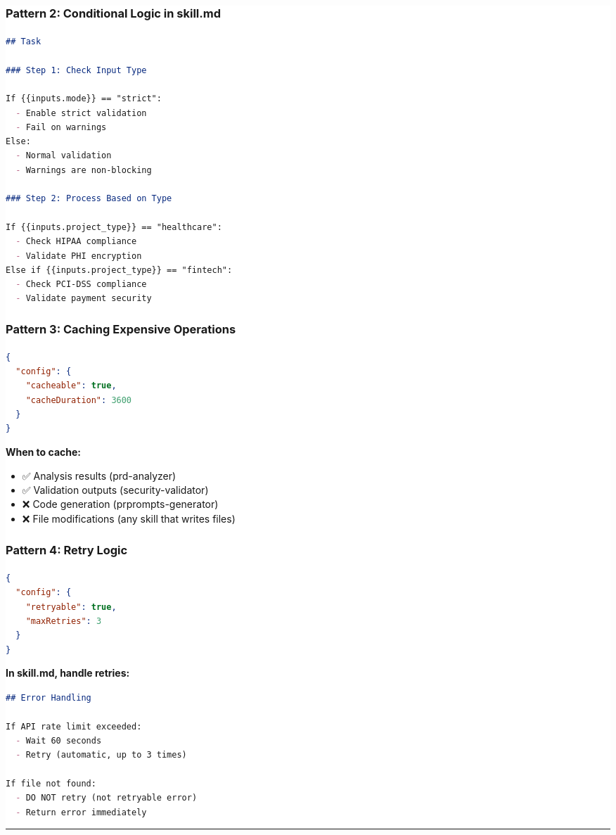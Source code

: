 ### Pattern 2: Conditional Logic in skill.md

```markdown
## Task

### Step 1: Check Input Type

If {{inputs.mode}} == "strict":
  - Enable strict validation
  - Fail on warnings
Else:
  - Normal validation
  - Warnings are non-blocking

### Step 2: Process Based on Type

If {{inputs.project_type}} == "healthcare":
  - Check HIPAA compliance
  - Validate PHI encryption
Else if {{inputs.project_type}} == "fintech":
  - Check PCI-DSS compliance
  - Validate payment security
```

### Pattern 3: Caching Expensive Operations

```json
{
  "config": {
    "cacheable": true,
    "cacheDuration": 3600
  }
}
```

**When to cache:**
- ✅ Analysis results (prd-analyzer)
- ✅ Validation outputs (security-validator)
- ❌ Code generation (prprompts-generator)
- ❌ File modifications (any skill that writes files)

### Pattern 4: Retry Logic

```json
{
  "config": {
    "retryable": true,
    "maxRetries": 3
  }
}
```

**In skill.md, handle retries:**
```markdown
## Error Handling

If API rate limit exceeded:
  - Wait 60 seconds
  - Retry (automatic, up to 3 times)

If file not found:
  - DO NOT retry (not retryable error)
  - Return error immediately
```

---